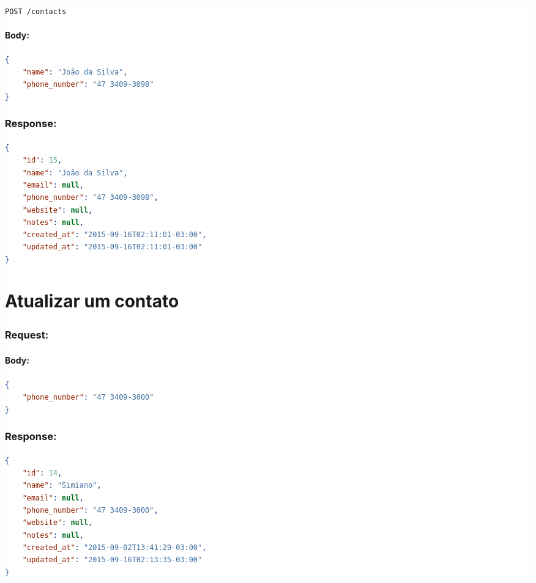 ```POST /contacts```

#### Body:

```json
{
    "name": "João da Silva",
    "phone_number": "47 3409-3098"
}
```

### Response:

```json
{
    "id": 15,
    "name": "João da Silva",
    "email": null,
    "phone_number": "47 3409-3098",
    "website": null,
    "notes": null,
    "created_at": "2015-09-16T02:11:01-03:00",
    "updated_at": "2015-09-16T02:11:01-03:00"
}
```

# Atualizar um contato

### Request:


#### Body:

```json
{
    "phone_number": "47 3409-3000"
}
```

### Response:

```json
{
    "id": 14,
    "name": "Simiano",
    "email": null,
    "phone_number": "47 3409-3000",
    "website": null,
    "notes": null,
    "created_at": "2015-09-02T13:41:29-03:00",
    "updated_at": "2015-09-16T02:13:35-03:00"
}
```
